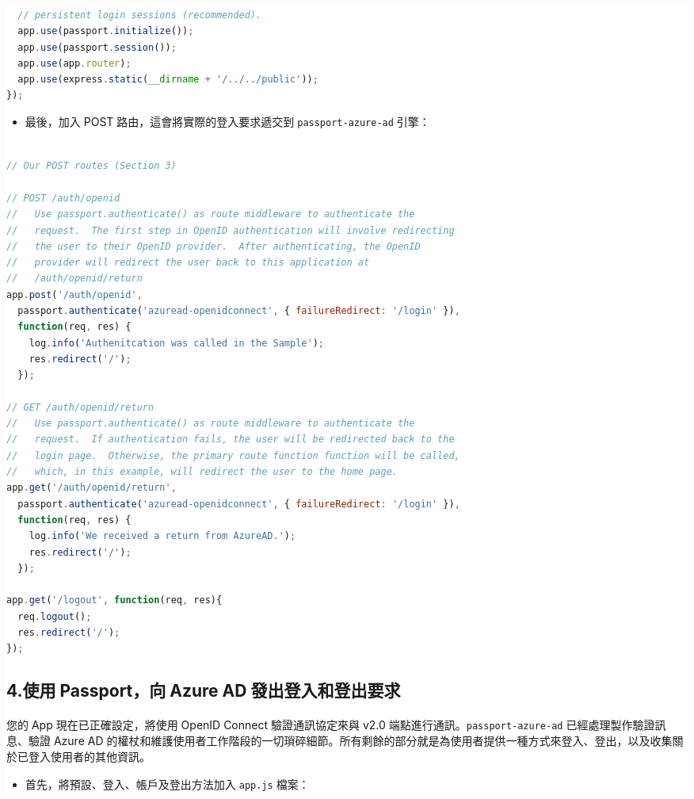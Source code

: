 ```JavaScript
  // persistent login sessions (recommended).
  app.use(passport.initialize());
  app.use(passport.session());
  app.use(app.router);
  app.use(express.static(__dirname + '/../../public'));
});

```

- 最後，加入 POST 路由，這會將實際的登入要求遞交到 `passport-azure-ad` 引擎：

```JavaScript

// Our POST routes (Section 3)

// POST /auth/openid
//   Use passport.authenticate() as route middleware to authenticate the
//   request.  The first step in OpenID authentication will involve redirecting
//   the user to their OpenID provider.  After authenticating, the OpenID
//   provider will redirect the user back to this application at
//   /auth/openid/return
app.post('/auth/openid',
  passport.authenticate('azuread-openidconnect', { failureRedirect: '/login' }),
  function(req, res) {
    log.info('Authenitcation was called in the Sample');
    res.redirect('/');
  });

// GET /auth/openid/return
//   Use passport.authenticate() as route middleware to authenticate the
//   request.  If authentication fails, the user will be redirected back to the
//   login page.  Otherwise, the primary route function function will be called,
//   which, in this example, will redirect the user to the home page.
app.get('/auth/openid/return',
  passport.authenticate('azuread-openidconnect', { failureRedirect: '/login' }),
  function(req, res) {
    log.info('We received a return from AzureAD.');
    res.redirect('/');
  });

app.get('/logout', function(req, res){
  req.logout();
  res.redirect('/');
});
```

## 4\.使用 Passport，向 Azure AD 發出登入和登出要求

您的 App 現在已正確設定，將使用 OpenID Connect 驗證通訊協定來與 v2.0 端點進行通訊。`passport-azure-ad` 已經處理製作驗證訊息、驗證 Azure AD 的權杖和維護使用者工作階段的一切瑣碎細節。所有剩餘的部分就是為使用者提供一種方式來登入、登出，以及收集關於已登入使用者的其他資訊。

- 首先，將預設、登入、帳戶及登出方法加入 `app.js` 檔案：
